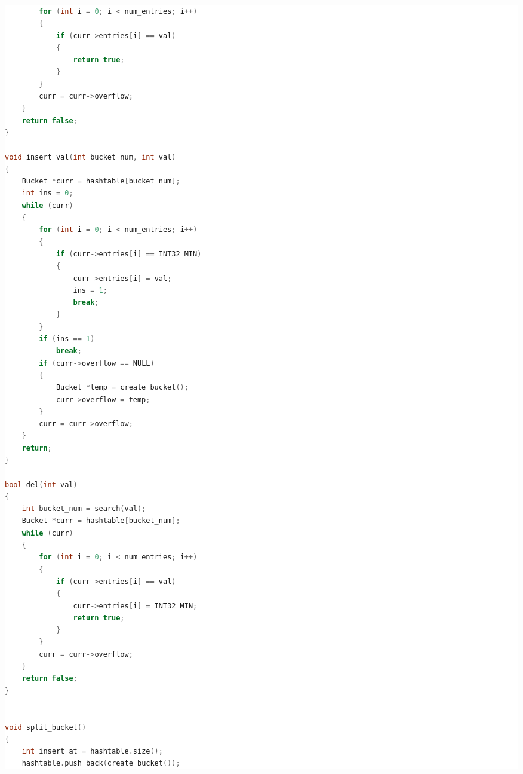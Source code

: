 ```c++
        for (int i = 0; i < num_entries; i++)
        {
            if (curr->entries[i] == val)
            {
                return true;
            }
        }
        curr = curr->overflow;
    }
    return false;
}

void insert_val(int bucket_num, int val)
{
    Bucket *curr = hashtable[bucket_num];
    int ins = 0;
    while (curr)
    {
        for (int i = 0; i < num_entries; i++)
        {
            if (curr->entries[i] == INT32_MIN)
            {
                curr->entries[i] = val;
                ins = 1;
                break;
            }
        }
        if (ins == 1)
            break;
        if (curr->overflow == NULL)
        {
            Bucket *temp = create_bucket();
            curr->overflow = temp;
        }
        curr = curr->overflow;
    }
    return;
}

bool del(int val)
{
    int bucket_num = search(val);
    Bucket *curr = hashtable[bucket_num];
    while (curr)
    {
        for (int i = 0; i < num_entries; i++)
        {
            if (curr->entries[i] == val)
            {
                curr->entries[i] = INT32_MIN;
                return true;
            }
        }
        curr = curr->overflow;
    }
    return false;
}


void split_bucket()
{
    int insert_at = hashtable.size();
    hashtable.push_back(create_bucket());
```